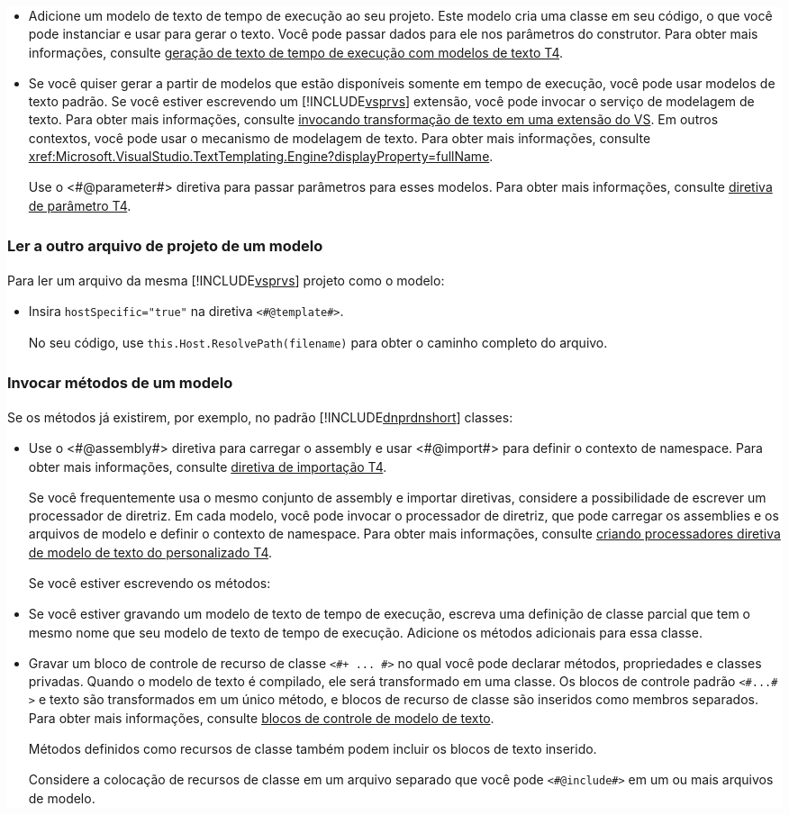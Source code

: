-   Adicione um modelo de texto de tempo de execução ao seu projeto. Este modelo cria uma classe em seu código, o que você pode instanciar e usar para gerar o texto. Você pode passar dados para ele nos parâmetros do construtor. Para obter mais informações, consulte [geração de texto de tempo de execução com modelos de texto T4](../modeling/run-time-text-generation-with-t4-text-templates.md).  
  
-   Se você quiser gerar a partir de modelos que estão disponíveis somente em tempo de execução, você pode usar modelos de texto padrão. Se você estiver escrevendo um [!INCLUDE[vsprvs](../includes/vsprvs-md.md)] extensão, você pode invocar o serviço de modelagem de texto. Para obter mais informações, consulte [invocando transformação de texto em uma extensão do VS](../modeling/invoking-text-transformation-in-a-vs-extension.md). Em outros contextos, você pode usar o mecanismo de modelagem de texto. Para obter mais informações, consulte <xref:Microsoft.VisualStudio.TextTemplating.Engine?displayProperty=fullName>.  
  
     Use o \<#@parameter#> diretiva para passar parâmetros para esses modelos. Para obter mais informações, consulte [diretiva de parâmetro T4](../modeling/t4-parameter-directive.md).  
  
### <a name="read-another-project-file-from-a-template"></a>Ler a outro arquivo de projeto de um modelo  
 Para ler um arquivo da mesma [!INCLUDE[vsprvs](../includes/vsprvs-md.md)] projeto como o modelo:  
  
-   Insira `hostSpecific="true"` na diretiva `<#@template#>`.  
  
     No seu código, use `this.Host.ResolvePath(filename)` para obter o caminho completo do arquivo.  
  
### <a name="invoke-methods-from-a-template"></a>Invocar métodos de um modelo  
 Se os métodos já existirem, por exemplo, no padrão [!INCLUDE[dnprdnshort](../includes/dnprdnshort-md.md)] classes:  
  
- Use o \<#@assembly#> diretiva para carregar o assembly e usar \<#@import#> para definir o contexto de namespace. Para obter mais informações, consulte [diretiva de importação T4](../modeling/t4-import-directive.md).  
  
   Se você frequentemente usa o mesmo conjunto de assembly e importar diretivas, considere a possibilidade de escrever um processador de diretriz. Em cada modelo, você pode invocar o processador de diretriz, que pode carregar os assemblies e os arquivos de modelo e definir o contexto de namespace. Para obter mais informações, consulte [criando processadores diretiva de modelo de texto do personalizado T4](../modeling/creating-custom-t4-text-template-directive-processors.md).  
  
  Se você estiver escrevendo os métodos:  
  
- Se você estiver gravando um modelo de texto de tempo de execução, escreva uma definição de classe parcial que tem o mesmo nome que seu modelo de texto de tempo de execução. Adicione os métodos adicionais para essa classe.  
  
- Gravar um bloco de controle de recurso de classe `<#+ ... #>` no qual você pode declarar métodos, propriedades e classes privadas. Quando o modelo de texto é compilado, ele será transformado em uma classe. Os blocos de controle padrão `<#...#>` e texto são transformados em um único método, e blocos de recurso de classe são inseridos como membros separados. Para obter mais informações, consulte [blocos de controle de modelo de texto](../modeling/text-template-control-blocks.md).  
  
   Métodos definidos como recursos de classe também podem incluir os blocos de texto inserido.  
  
   Considere a colocação de recursos de classe em um arquivo separado que você pode `<#@include#>` em um ou mais arquivos de modelo.  
  